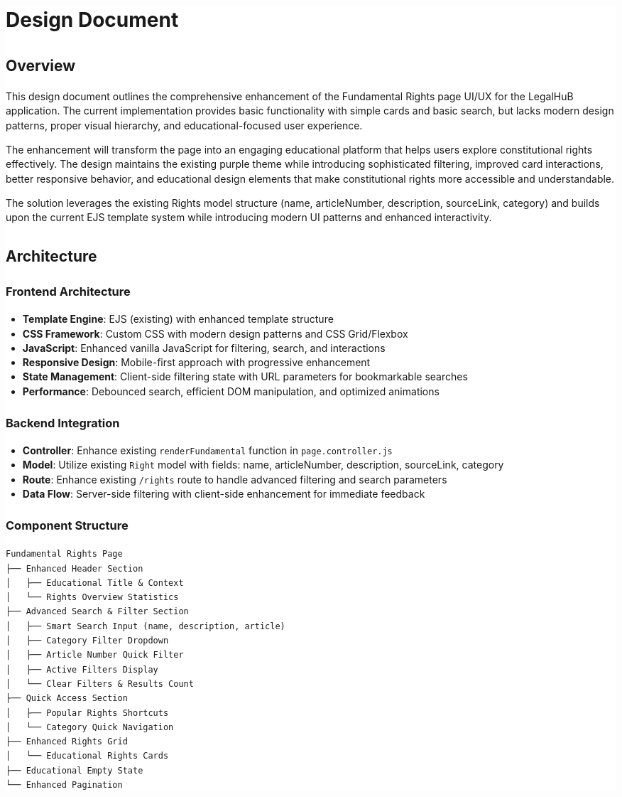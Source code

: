 # Design Document

## Overview

This design document outlines the comprehensive enhancement of the Fundamental Rights page UI/UX for the LegalHuB application. The current implementation provides basic functionality with simple cards and basic search, but lacks modern design patterns, proper visual hierarchy, and educational-focused user experience. 

The enhancement will transform the page into an engaging educational platform that helps users explore constitutional rights effectively. The design maintains the existing purple theme while introducing sophisticated filtering, improved card interactions, better responsive behavior, and educational design elements that make constitutional rights more accessible and understandable.

The solution leverages the existing Rights model structure (name, articleNumber, description, sourceLink, category) and builds upon the current EJS template system while introducing modern UI patterns and enhanced interactivity.

## Architecture

### Frontend Architecture
- **Template Engine**: EJS (existing) with enhanced template structure
- **CSS Framework**: Custom CSS with modern design patterns and CSS Grid/Flexbox
- **JavaScript**: Enhanced vanilla JavaScript for filtering, search, and interactions
- **Responsive Design**: Mobile-first approach with progressive enhancement
- **State Management**: Client-side filtering state with URL parameters for bookmarkable searches
- **Performance**: Debounced search, efficient DOM manipulation, and optimized animations

### Backend Integration
- **Controller**: Enhance existing `renderFundamental` function in `page.controller.js`
- **Model**: Utilize existing `Right` model with fields: name, articleNumber, description, sourceLink, category
- **Route**: Enhance existing `/rights` route to handle advanced filtering and search parameters
- **Data Flow**: Server-side filtering with client-side enhancement for immediate feedback

### Component Structure
```
Fundamental Rights Page
├── Enhanced Header Section
│   ├── Educational Title & Context
│   └── Rights Overview Statistics
├── Advanced Search & Filter Section
│   ├── Smart Search Input (name, description, article)
│   ├── Category Filter Dropdown
│   ├── Article Number Quick Filter
│   ├── Active Filters Display
│   └── Clear Filters & Results Count
├── Quick Access Section
│   ├── Popular Rights Shortcuts
│   └── Category Quick Navigation
├── Enhanced Rights Grid
│   └── Educational Rights Cards
├── Educational Empty State
└── Enhanced Pagination
```
